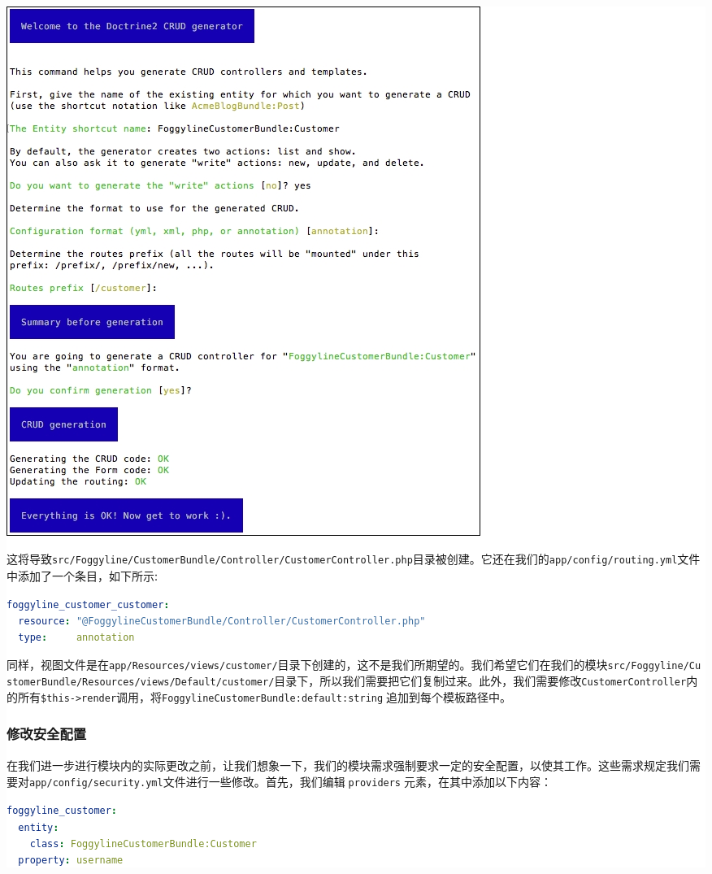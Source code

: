 ![](../.gitbook/assets/image%20%28233%29.png)

这将导致`src/Foggyline/CustomerBundle/Controller/CustomerController.php`目录被创建。它还在我们的`app/config/routing.yml`文件中添加了一个条目，如下所示:

```yaml
foggyline_customer_customer:
  resource: "@FoggylineCustomerBundle/Controller/CustomerController.php"
  type:     annotation
```

同样，视图文件是在`app/Resources/views/customer/`目录下创建的，这不是我们所期望的。我们希望它们在我们的模块`src/Foggyline/CustomerBundle/Resources/views/Default/customer/`目录下，所以我们需要把它们复制过来。此外，我们需要修改`CustomerController`内的所有`$this->render`调用，将`FoggylineCustomerBundle:default:string` 追加到每个模板路径中。

### 修改安全配置

在我们进一步进行模块内的实际更改之前，让我们想象一下，我们的模块需求强制要求一定的安全配置，以使其工作。这些需求规定我们需要对`app/config/security.yml`文件进行一些修改。首先，我们编辑 `providers` 元素，在其中添加以下内容：

```yaml
foggyline_customer:
  entity:
    class: FoggylineCustomerBundle:Customer
  property: username
```
